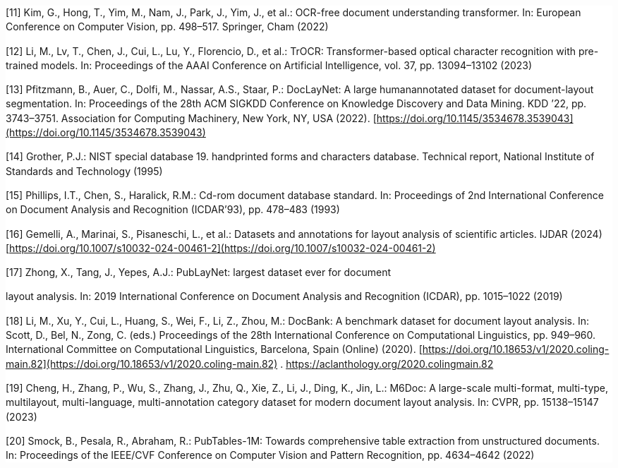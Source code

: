 [11] Kim, G., Hong, T., Yim, M., Nam, J., Park,
J., Yim, J., et al.: OCR-free document understanding transformer. In: European Conference on Computer Vision, pp. 498–517.
Springer, Cham (2022)

[12] Li, M., Lv, T., Chen, J., Cui, L., Lu, Y., Florencio, D., et al.: TrOCR: Transformer-based
optical character recognition with pre-trained
models. In: Proceedings of the AAAI Conference on Artificial Intelligence, vol. 37, pp.
13094–13102 (2023)

[13] Pfitzmann, B., Auer, C., Dolfi, M., Nassar,
A.S., Staar, P.: DocLayNet: A large humanannotated dataset for document-layout segmentation. In: Proceedings of the 28th
ACM SIGKDD Conference on Knowledge
Discovery and Data Mining. KDD ’22,
pp. 3743–3751. Association for Computing
Machinery, New York, NY, USA (2022).
[https://doi.org/10.1145/3534678.3539043](https://doi.org/10.1145/3534678.3539043)

[14] Grother, P.J.: NIST special database 19.
handprinted forms and characters database.
Technical report, National Institute of Standards and Technology (1995)

[15] Phillips, I.T., Chen, S., Haralick, R.M.:
Cd-rom document database standard. In:
Proceedings of 2nd International Conference on Document Analysis and Recognition
(ICDAR’93), pp. 478–483 (1993)

[16] Gemelli, A., Marinai, S., Pisaneschi, L., et
al.: Datasets and annotations for layout
analysis of scientific articles. IJDAR (2024)
[https://doi.org/10.1007/s10032-024-00461-2](https://doi.org/10.1007/s10032-024-00461-2)

[17] Zhong, X., Tang, J., Yepes, A.J.: PubLayNet: largest dataset ever for document


layout analysis. In: 2019 International Conference on Document Analysis and Recognition (ICDAR), pp. 1015–1022 (2019)

[18] Li, M., Xu, Y., Cui, L., Huang, S., Wei, F., Li,
Z., Zhou, M.: DocBank: A benchmark dataset
for document layout analysis. In: Scott, D.,
Bel, N., Zong, C. (eds.) Proceedings of the
28th International Conference on Computational Linguistics, pp. 949–960. International
Committee on Computational Linguistics, Barcelona, Spain (Online) (2020).
[https://doi.org/10.18653/v1/2020.coling-main.82](https://doi.org/10.18653/v1/2020.coling-main.82)
. https://aclanthology.org/2020.colingmain.82

[19] Cheng, H., Zhang, P., Wu, S., Zhang, J., Zhu,
Q., Xie, Z., Li, J., Ding, K., Jin, L.: M6Doc:
A large-scale multi-format, multi-type, multilayout, multi-language, multi-annotation category dataset for modern document layout
analysis. In: CVPR, pp. 15138–15147 (2023)

[20] Smock, B., Pesala, R., Abraham, R.:
PubTables-1M: Towards comprehensive table
extraction from unstructured documents. In:
Proceedings of the IEEE/CVF Conference on
Computer Vision and Pattern Recognition,
pp. 4634–4642 (2022)
